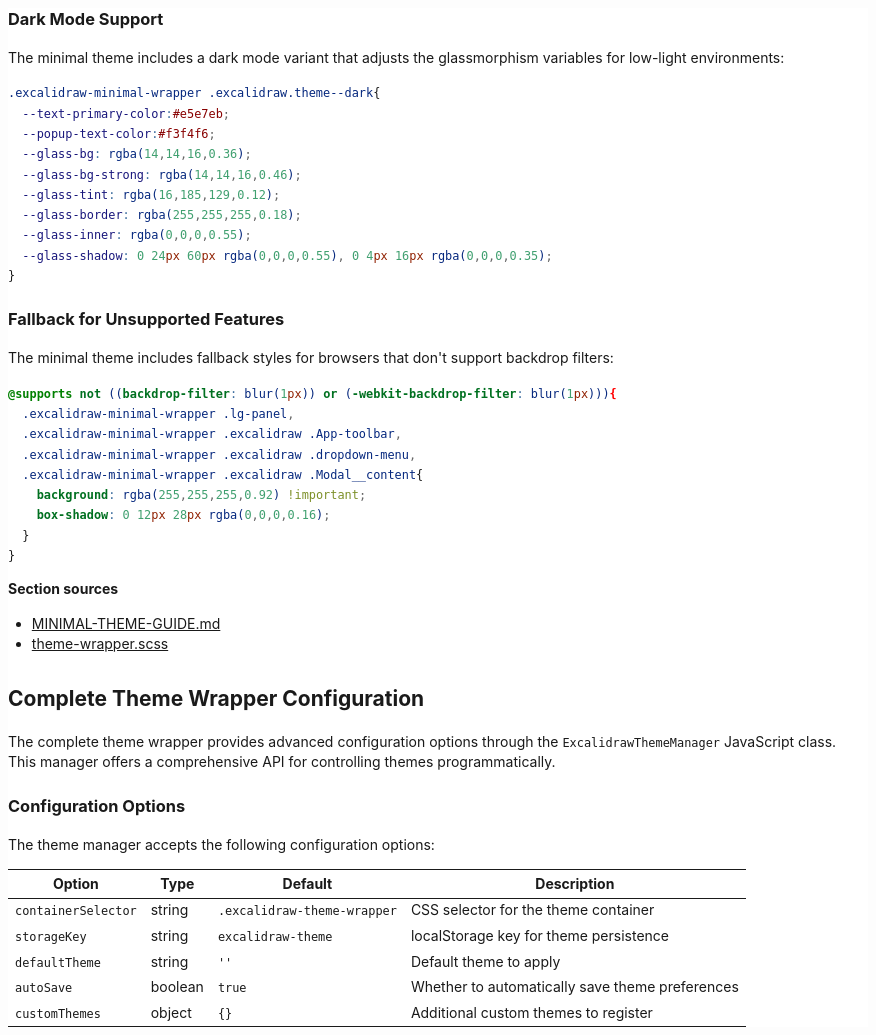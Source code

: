 ### Dark Mode Support
The minimal theme includes a dark mode variant that adjusts the glassmorphism variables for low-light environments:
```scss
.excalidraw-minimal-wrapper .excalidraw.theme--dark{
  --text-primary-color:#e5e7eb;
  --popup-text-color:#f3f4f6;
  --glass-bg: rgba(14,14,16,0.36);
  --glass-bg-strong: rgba(14,14,16,0.46);
  --glass-tint: rgba(16,185,129,0.12);
  --glass-border: rgba(255,255,255,0.18);
  --glass-inner: rgba(0,0,0,0.55);
  --glass-shadow: 0 24px 60px rgba(0,0,0,0.55), 0 4px 16px rgba(0,0,0,0.35);
}
```

### Fallback for Unsupported Features
The minimal theme includes fallback styles for browsers that don't support backdrop filters:
```scss
@supports not ((backdrop-filter: blur(1px)) or (-webkit-backdrop-filter: blur(1px))){
  .excalidraw-minimal-wrapper .lg-panel,
  .excalidraw-minimal-wrapper .excalidraw .App-toolbar,
  .excalidraw-minimal-wrapper .excalidraw .dropdown-menu,
  .excalidraw-minimal-wrapper .excalidraw .Modal__content{
    background: rgba(255,255,255,0.92) !important;
    box-shadow: 0 12px 28px rgba(0,0,0,0.16);
  }
}
```

**Section sources**
- [MINIMAL-THEME-GUIDE.md](file://excalidraw/excalidraw-app/MINIMAL-THEME-GUIDE.md#L1-L279)
- [theme-wrapper.scss](file://excalidraw/excalidraw-app/theme-wrapper.scss#L1-L154)

## Complete Theme Wrapper Configuration

The complete theme wrapper provides advanced configuration options through the `ExcalidrawThemeManager` JavaScript class. This manager offers a comprehensive API for controlling themes programmatically.

### Configuration Options
The theme manager accepts the following configuration options:

| Option | Type | Default | Description |
|--------|------|---------|-------------|
| `containerSelector` | string | `.excalidraw-theme-wrapper` | CSS selector for the theme container |
| `storageKey` | string | `excalidraw-theme` | localStorage key for theme persistence |
| `defaultTheme` | string | `''` | Default theme to apply |
| `autoSave` | boolean | `true` | Whether to automatically save theme preferences |
| `customThemes` | object | `{}` | Additional custom themes to register |
